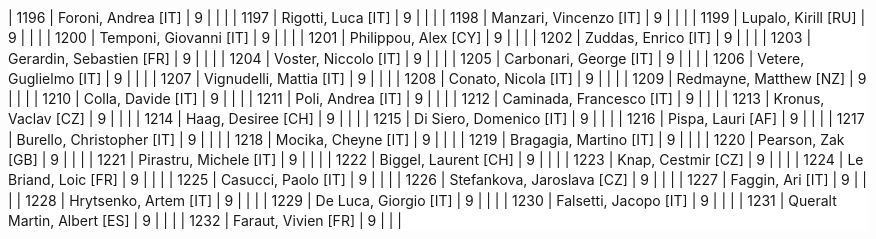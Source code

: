 | 1196 | Foroni, Andrea [IT] | 9 |  |  |
| 1197 | Rigotti, Luca [IT] | 9 |  |  |
| 1198 | Manzari, Vincenzo [IT] | 9 |  |  |
| 1199 | Lupalo, Kirill [RU] | 9 |  |  |
| 1200 | Temponi, Giovanni [IT] | 9 |  |  |
| 1201 | Philippou, Alex [CY] | 9 |  |  |
| 1202 | Zuddas, Enrico [IT] | 9 |  |  |
| 1203 | Gerardin, Sebastien [FR] | 9 |  |  |
| 1204 | Voster, Niccolo [IT] | 9 |  |  |
| 1205 | Carbonari, George [IT] | 9 |  |  |
| 1206 | Vetere, Guglielmo [IT] | 9 |  |  |
| 1207 | Vignudelli, Mattia [IT] | 9 |  |  |
| 1208 | Conato, Nicola [IT] | 9 |  |  |
| 1209 | Redmayne, Matthew [NZ] | 9 |  |  |
| 1210 | Colla, Davide [IT] | 9 |  |  |
| 1211 | Poli, Andrea [IT] | 9 |  |  |
| 1212 | Caminada, Francesco [IT] | 9 |  |  |
| 1213 | Kronus, Vaclav [CZ] | 9 |  |  |
| 1214 | Haag, Desiree [CH] | 9 |  |  |
| 1215 | Di Siero, Domenico [IT] | 9 |  |  |
| 1216 | Pispa, Lauri [AF] | 9 |  |  |
| 1217 | Burello, Christopher [IT] | 9 |  |  |
| 1218 | Mocika, Cheyne [IT] | 9 |  |  |
| 1219 | Bragagia, Martino [IT] | 9 |  |  |
| 1220 | Pearson, Zak [GB] | 9 |  |  |
| 1221 | Pirastru, Michele [IT] | 9 |  |  |
| 1222 | Biggel, Laurent [CH] | 9 |  |  |
| 1223 | Knap, Cestmir [CZ] | 9 |  |  |
| 1224 | Le Briand, Loic [FR] | 9 |  |  |
| 1225 | Casucci, Paolo [IT] | 9 |  |  |
| 1226 | Stefankova, Jaroslava [CZ] | 9 |  |  |
| 1227 | Faggin, Ari [IT] | 9 |  |  |
| 1228 | Hrytsenko, Artem [IT] | 9 |  |  |
| 1229 | De Luca, Giorgio [IT] | 9 |  |  |
| 1230 | Falsetti, Jacopo [IT] | 9 |  |  |
| 1231 | Queralt Martin, Albert [ES] | 9 |  |  |
| 1232 | Faraut, Vivien [FR] | 9 |  |  |